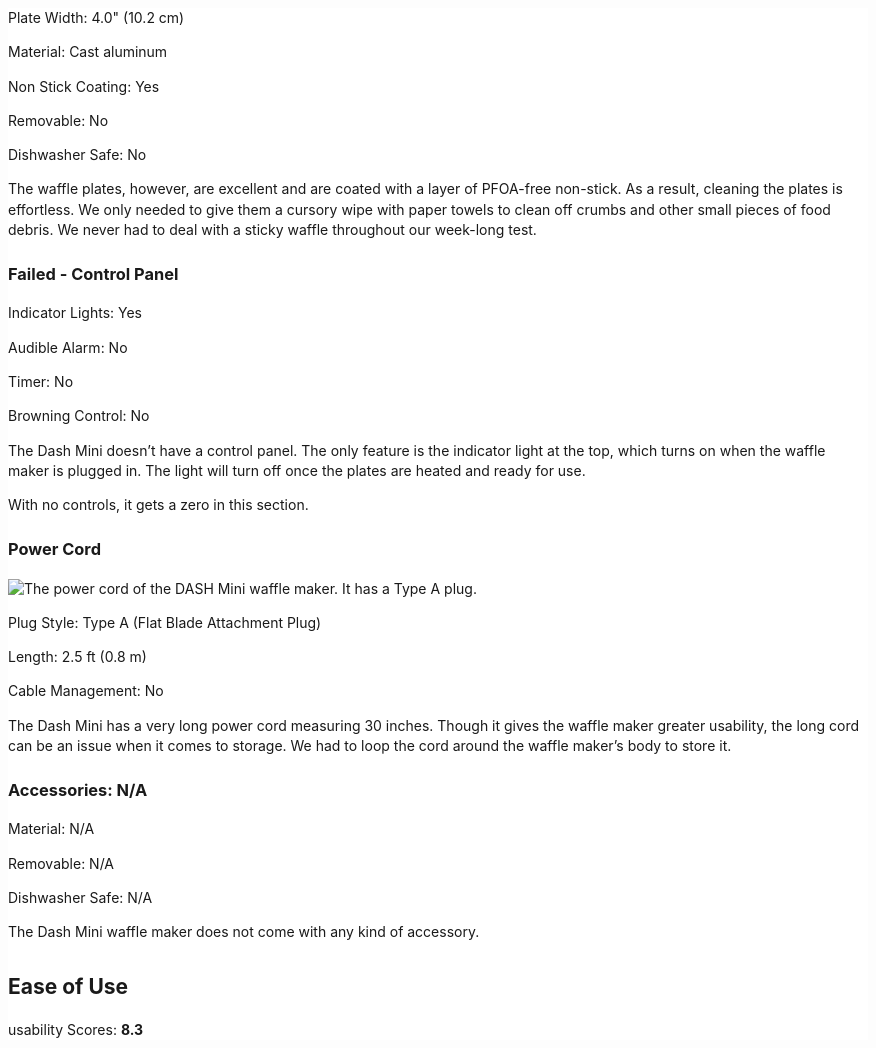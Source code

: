 Plate Width: 4.0" (10.2 cm)

Material: Cast aluminum

Non Stick Coating: Yes

Removable: No

Dishwasher Safe: No

The waffle plates, however, are excellent and are coated with a layer of PFOA-free non-stick. As a result, cleaning the plates is effortless. We only needed to give them a cursory wipe with paper towels to clean off crumbs and other small pieces of food debris. We never had to deal with a sticky waffle throughout our week-long test.

### Failed - Control Panel

Indicator Lights: Yes

Audible Alarm: No

Timer: No

Browning Control: No

The Dash Mini doesn’t have a control panel. The only feature is the indicator light at the top, which turns on when the waffle maker is plugged in. The light will turn off once the plates are heated and ready for use.

With no controls, it gets a zero in this section.

### Power Cord

<img src="https://cdn.healthykitchen101.com/reviews/images/waffle-makers/cl56h85ju000cbg88cyykd0um.jpg" alt="The power cord of the DASH Mini waffle maker. It has a Type A plug." width="300px" height="200px">

Plug Style: Type A (Flat Blade Attachment Plug)

Length: 2.5 ft (0.8 m)

Cable Management: No

The Dash Mini has a very long power cord measuring 30 inches. Though it gives the waffle maker greater usability, the long cord can be an issue when it comes to storage. We had to loop the cord around the waffle maker’s body to store it.

### Accessories: N/A

Material: N/A

Removable: N/A

Dishwasher Safe: N/A

The Dash Mini waffle maker does not come with any kind of accessory.

Ease of Use
-----------

usability Scores: **8.3**
